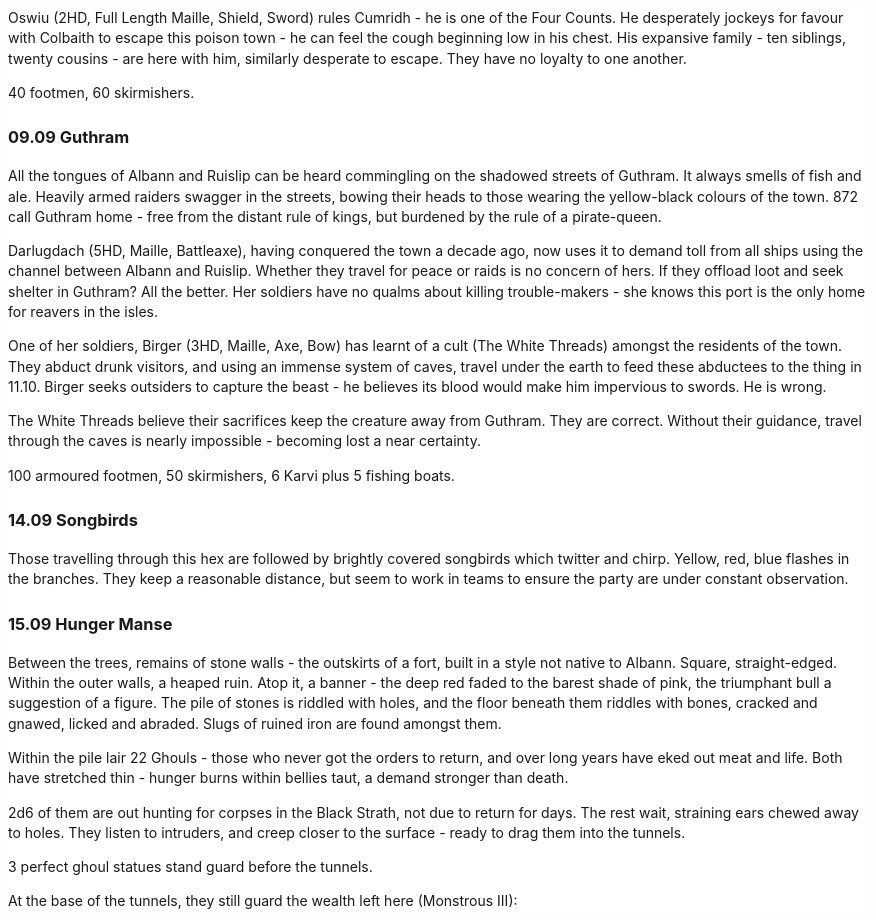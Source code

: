 Oswiu (2HD, Full Length Maille, Shield, Sword) rules Cumridh - he is one of the Four Counts. He desperately jockeys for favour with Colbaith to escape this poison town  - he can feel the cough beginning low in his chest. His expansive family - ten siblings, twenty cousins - are here with him, similarly desperate to escape. They have no loyalty to one another.   

40 footmen, 60 skirmishers.

### 09.09 Guthram

All the tongues of Albann and Ruislip can be heard commingling on the shadowed streets of Guthram. It always smells of fish and ale. Heavily armed raiders swagger in the streets, bowing their heads to those wearing the yellow-black colours of the town. 872 call Guthram home - free from the distant rule of kings, but burdened by the rule of a pirate-queen.

Darlugdach (5HD, Maille, Battleaxe), having conquered the town a decade ago, now uses it to demand toll from all ships using the channel between Albann and Ruislip. Whether they travel for peace or raids is no concern of hers. If they offload loot and seek shelter in Guthram? All the better. Her soldiers have no qualms about killing trouble-makers - she knows this port is the only home for reavers in the isles. 

One of her soldiers, Birger (3HD, Maille, Axe, Bow) has learnt of a cult (The White Threads) amongst the residents of the town. They abduct drunk visitors, and using an immense system of caves, travel under the earth to feed these abductees to the thing in 11.10. Birger seeks outsiders to capture the beast - he believes its blood would make him impervious to swords. He is wrong.

The White Threads believe their sacrifices keep the creature away from Guthram. They are correct. Without their guidance, travel through the caves is nearly impossible - becoming lost a near certainty. 

100 armoured footmen, 50 skirmishers, 6 Karvi plus 5 fishing boats.

### 14.09 Songbirds

Those travelling through this hex are followed by brightly covered songbirds which twitter and chirp. Yellow, red, blue flashes in the branches. They keep a reasonable distance, but seem to work in teams to ensure the party are under constant observation.  

### 15.09 Hunger Manse

Between the trees, remains of stone walls - the outskirts of a fort, built in a style not native to Albann. Square, straight-edged. Within the outer walls, a heaped ruin. Atop it, a banner - the deep red faded to the barest shade of pink, the triumphant bull a suggestion of a figure. The pile of stones is riddled with holes, and the floor beneath them riddles with bones, cracked and gnawed, licked and abraded. Slugs of ruined iron are found amongst them.

Within the pile lair 22 Ghouls - those who never got the orders to return, and over long years have eked out meat and life. Both have stretched thin - hunger burns within bellies taut, a demand stronger than death. 

2d6 of them are out hunting for corpses in the Black Strath, not due to return for days. The rest wait, straining ears chewed away to holes. They listen to intruders, and creep closer to the surface - ready to drag them into the tunnels. 

3 perfect ghoul statues stand guard before the tunnels.

At the base of the tunnels, they still guard the wealth left here (Monstrous III):
